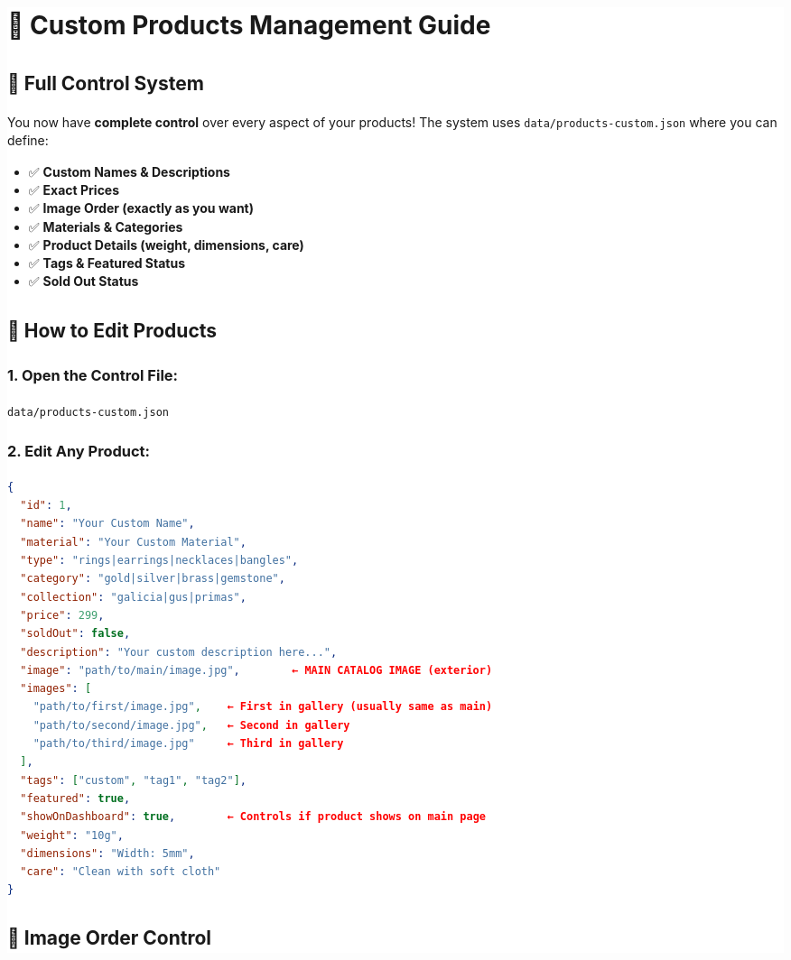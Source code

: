 # 🎯 Custom Products Management Guide

## 🚀 **Full Control System**

You now have **complete control** over every aspect of your products! The system uses `data/products-custom.json` where you can define:

- ✅ **Custom Names & Descriptions**
- ✅ **Exact Prices**
- ✅ **Image Order (exactly as you want)**
- ✅ **Materials & Categories**
- ✅ **Product Details (weight, dimensions, care)**
- ✅ **Tags & Featured Status**
- ✅ **Sold Out Status**

## 📝 **How to Edit Products**

### **1. Open the Control File:**
```
data/products-custom.json
```

### **2. Edit Any Product:**
```json
{
  "id": 1,
  "name": "Your Custom Name",
  "material": "Your Custom Material",
  "type": "rings|earrings|necklaces|bangles",
  "category": "gold|silver|brass|gemstone",
  "collection": "galicia|gus|primas",
  "price": 299,
  "soldOut": false,
  "description": "Your custom description here...",
  "image": "path/to/main/image.jpg",        ← MAIN CATALOG IMAGE (exterior)
  "images": [
    "path/to/first/image.jpg",    ← First in gallery (usually same as main)
    "path/to/second/image.jpg",   ← Second in gallery
    "path/to/third/image.jpg"     ← Third in gallery
  ],
  "tags": ["custom", "tag1", "tag2"],
  "featured": true,
  "showOnDashboard": true,        ← Controls if product shows on main page
  "weight": "10g",
  "dimensions": "Width: 5mm",
  "care": "Clean with soft cloth"
}
```

## 🎨 **Image Order Control**

